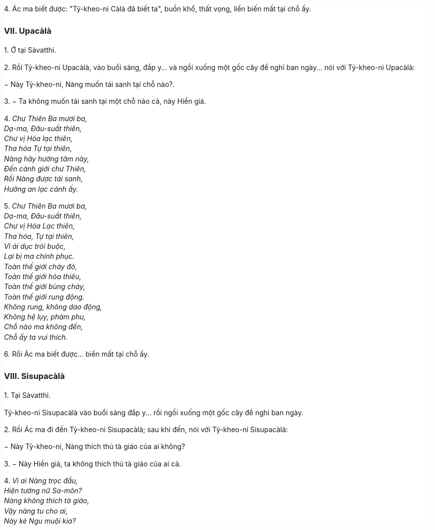4\. Ác ma biết được: "Tỷ-kheo-ni Càlà đã biết ta", buồn khổ, thất vọng, liền biến mất tại chỗ ấy.


### VII. Upacàlà

1\. Ở tại Sàvatthi.

2\. Rồi Tỷ-kheo-ni Upacàlà, vào buổi sáng, đắp y... và ngồi xuống một gốc cây để nghỉ ban ngày... nói
với Tỷ-kheo-ni Upacàlà:

− Này Tỷ-kheo-ni, Nàng muốn tái sanh tại chỗ nào?.

3\. − Ta không muốn tái sanh tại một chỗ nào cả, này Hiền giả.

4\.
_Chư Thiên Ba mươi ba,_\
_Dạ-ma, Ðâu-suất thiên,_\
_Chư vị Hóa lạc thiên,_\
_Tha hóa Tự tại thiên,_\
_Nàng hãy hướng tâm này,_\
_Ðến cảnh giới chư Thiên,_\
_Rồi Nàng được tái sanh,_\
_Hưởng an lạc cảnh ấy._

5\.
_Chư Thiên Ba mươi ba,_\
_Dạ-ma, Ðâu-suất thiên,_\
_Chư vị Hóa Lạc thiên,_\
_Tha hóa, Tự tại thiên,_\
_Vì ái dục trói buộc,_\
_Lại bị ma chinh phục._\
_Toàn thế giới cháy đỏ,_\
_Toàn thế giới hỏa thiêu,_\
_Toàn thế giới bùng cháy,_\
_Toàn thế giới rung động._\
_Không rung, không dao động,_\
_Không hệ lụy, phàm phu,_\
_Chỗ nào ma không đến,_\
_Chỗ ấy ta vui thích._

6\. Rồi Ác ma biết được... biến mất tại chỗ ấy.


### VIII. Sisupacàlà

1\. Tại Sàvatthi.

Tỷ-kheo-ni Sisupacàlà vào buổi sáng đắp y... rồi ngồi xuống một gốc cây để nghỉ ban ngày.

2\. Rồi Ác ma đi đến Tỷ-kheo-ni Sisupacàlà; sau khi đến, nói với Tỷ-kheo-ni Sisupacàlà:

− Này Tỷ-kheo-ni, Nàng thích thú tà giáo của ai không?

3\. − Này Hiền giả, ta không thích thú tà giáo của ai cả.

4\.
_Vì ai Nàng trọc đầu,_\
_Hiện tướng nữ Sa-môn?_\
_Nàng không thích tà giáo,_\
_Vậy nàng tu cho ai,_\
_Này kẻ Ngu muội kia?_
